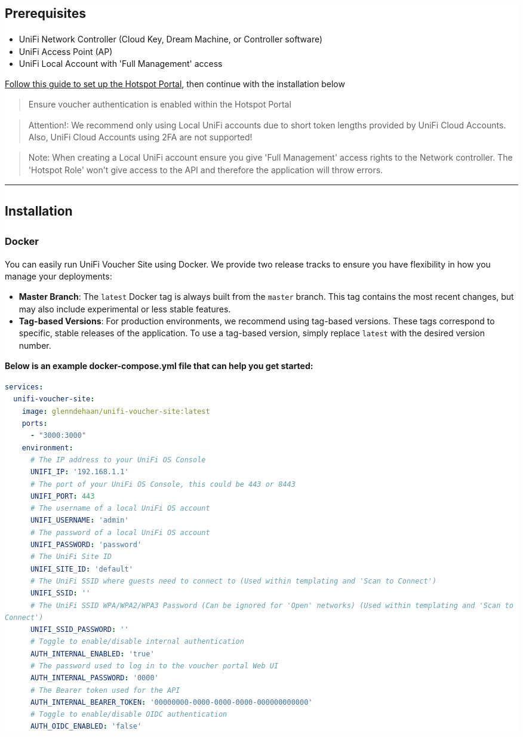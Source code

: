 ## Prerequisites

- UniFi Network Controller (Cloud Key, Dream Machine, or Controller software)
- UniFi Access Point (AP)
- UniFi Local Account with 'Full Management' access

[Follow this guide to set up the Hotspot Portal](https://help.ui.com/hc/en-us/articles/115000166827-UniFi-Hotspot-Portal-and-Guest-WiFi), then continue with the installation below

> Ensure voucher authentication is enabled within the Hotspot Portal

> Attention!: We recommend only using Local UniFi accounts due to short token lengths provided by UniFi Cloud Accounts. Also, UniFi Cloud Accounts using 2FA are not supported!

> Note: When creating a Local UniFi account ensure you give 'Full Management' access rights to the Network controller. The 'Hotspot Role' won't give access to the API and therefore the application will throw errors.

---

## Installation

### Docker

You can easily run UniFi Voucher Site using Docker. We provide two release tracks to ensure you have flexibility in how you manage your deployments:

- **Master Branch**: The `latest` Docker tag is always built from the `master` branch. This tag contains the most recent changes, but may also include experimental or less stable features.
- **Tag-based Versions**: For production environments, we recommend using tag-based versions. These tags correspond to specific, stable releases of the application. To use a tag-based version, simply replace `latest` with the desired version number.

**Below is an example docker-compose.yml file that can help you get started:**

```yaml
services:
  unifi-voucher-site:
    image: glenndehaan/unifi-voucher-site:latest
    ports:
      - "3000:3000"
    environment:
      # The IP address to your UniFi OS Console
      UNIFI_IP: '192.168.1.1'
      # The port of your UniFi OS Console, this could be 443 or 8443
      UNIFI_PORT: 443
      # The username of a local UniFi OS account
      UNIFI_USERNAME: 'admin'
      # The password of a local UniFi OS account
      UNIFI_PASSWORD: 'password'
      # The UniFi Site ID
      UNIFI_SITE_ID: 'default'
      # The UniFi SSID where guests need to connect to (Used within templating and 'Scan to Connect')
      UNIFI_SSID: ''
      # The UniFi SSID WPA/WPA2/WPA3 Password (Can be ignored for 'Open' networks) (Used within templating and 'Scan to Connect')
      UNIFI_SSID_PASSWORD: ''
      # Toggle to enable/disable internal authentication
      AUTH_INTERNAL_ENABLED: 'true'
      # The password used to log in to the voucher portal Web UI
      AUTH_INTERNAL_PASSWORD: '0000'
      # The Bearer token used for the API
      AUTH_INTERNAL_BEARER_TOKEN: '00000000-0000-0000-0000-000000000000'
      # Toggle to enable/disable OIDC authentication
      AUTH_OIDC_ENABLED: 'false'
```